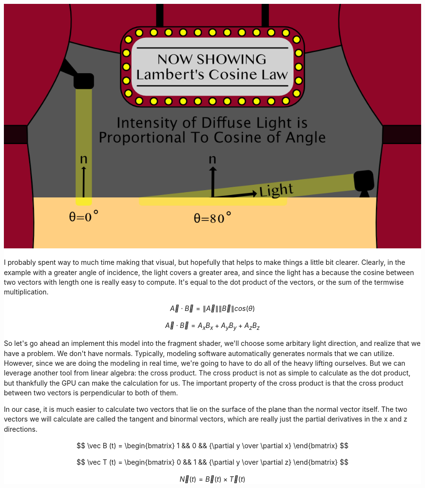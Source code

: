 ![stage illustrating lambert's cosine law](/assets/img/waves/lambert-stage.png)

I probably spent way to much time making that visual, but hopefully that helps to make things a little bit clearer. Clearly, in the example with a greater angle of incidence, the light covers a greater area, and since the light has a because the cosine between two vectors with length one is really easy to compute. It's equal to the dot product of the vectors, or the sum of the termwise multiplication.

$$ {\vec A}\cdot {\vec B} = \|{\vec A}\| \|{\vec B}\| cos(\theta) $$

$$ {\vec A} \cdot {\vec B} = A_x B_x + A_y B_y + A_z B_z $$

So let's go ahead an implement this model into the fragment shader, we'll choose some arbitary light direction, and realize that we have a problem. We don't have normals. Typically, modeling software automatically generates normals that we can utilize. However, since we are doing the modeling in real time, we're going to have to do all of the heavy lifting ourselves. But we can leverage another tool from linear algebra: the cross product. The cross product is not as simple to calculate as the dot product, but thankfully the GPU can make the calculation for us. The important property of the cross product is that the cross product between two vectors is perpendicular to both of them.

In our case, it is much easier to calculate two vectors that lie on the surface of the plane than the normal vector itself. The two vectors we will calculate are called the tangent and binormal vectors, which are really just the partial derivatives in the x and z directions.

$$ \vec B (t) = \begin{bmatrix} 1 && 0 && {\partial y \over \partial x} \end{bmatrix} $$

$$ \vec T (t) = \begin{bmatrix} 0 && 1 && {\partial y \over \partial z} \end{bmatrix} $$

$$ \vec N (t) = \vec B (t) \times \vec T (t) $$
